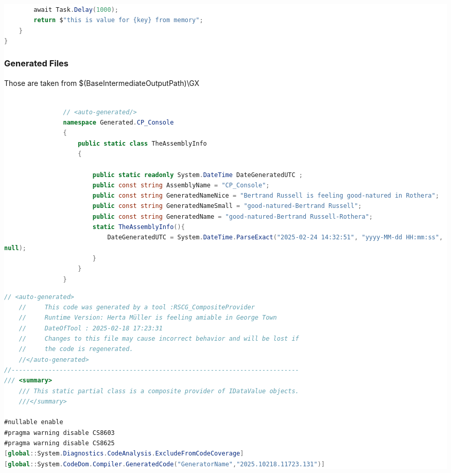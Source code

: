 ```csharp showLineNumbers 
        await Task.Delay(1000);
        return $"this is value for {key} from memory";
    }
}
```
  </TabItem>

</Tabs>

### Generated Files

Those are taken from $(BaseIntermediateOutputPath)\GX

<Tabs>


<TabItem value="D:\gth\RSCG_Examples\v2\rscg_examples\RSCG_CompositeProvider\src\CP_Console\obj\GX\NameGenerator\NameGenerator.NameGen\TheAssemblyInfo.g.cs" label="TheAssemblyInfo.g.cs" >


```csharp showLineNumbers 

                // <auto-generated/>
                namespace Generated.CP_Console
                {
                    public static class TheAssemblyInfo
                    {
                        
                        public static readonly System.DateTime DateGeneratedUTC ;
                        public const string AssemblyName = "CP_Console";
                        public const string GeneratedNameNice = "Bertrand Russell is feeling good-natured in Rothera";
                        public const string GeneratedNameSmall = "good-natured-Bertrand Russell";
                        public const string GeneratedName = "good-natured-Bertrand Russell-Rothera";
                        static TheAssemblyInfo(){
                            DateGeneratedUTC = System.DateTime.ParseExact("2025-02-24 14:32:51", "yyyy-MM-dd HH:mm:ss", null);
                        }
                    }
                }
```

  </TabItem>


<TabItem value="D:\gth\RSCG_Examples\v2\rscg_examples\RSCG_CompositeProvider\src\CP_Console\obj\GX\RSCG_CompositeProvider\RSCG_CompositeProvider.ToCompositeProvider\IDataValue_cp.cs" label="IDataValue_cp.cs" >


```csharp showLineNumbers 
// <auto-generated>
    //     This code was generated by a tool :RSCG_CompositeProvider
    //     Runtime Version: Herta Müller is feeling amiable in George Town
    //     DateOfTool : 2025-02-18 17:23:31
    //     Changes to this file may cause incorrect behavior and will be lost if
    //     the code is regenerated.
    //</auto-generated>
//------------------------------------------------------------------------------
/// <summary>
    /// This static partial class is a composite provider of IDataValue objects. 
    ///</summary>

#nullable enable
#pragma warning disable CS8603
#pragma warning disable CS8625
[global::System.Diagnostics.CodeAnalysis.ExcludeFromCodeCoverage]
[global::System.CodeDom.Compiler.GeneratedCode("GeneratorName","2025.10218.11723.131")]
```